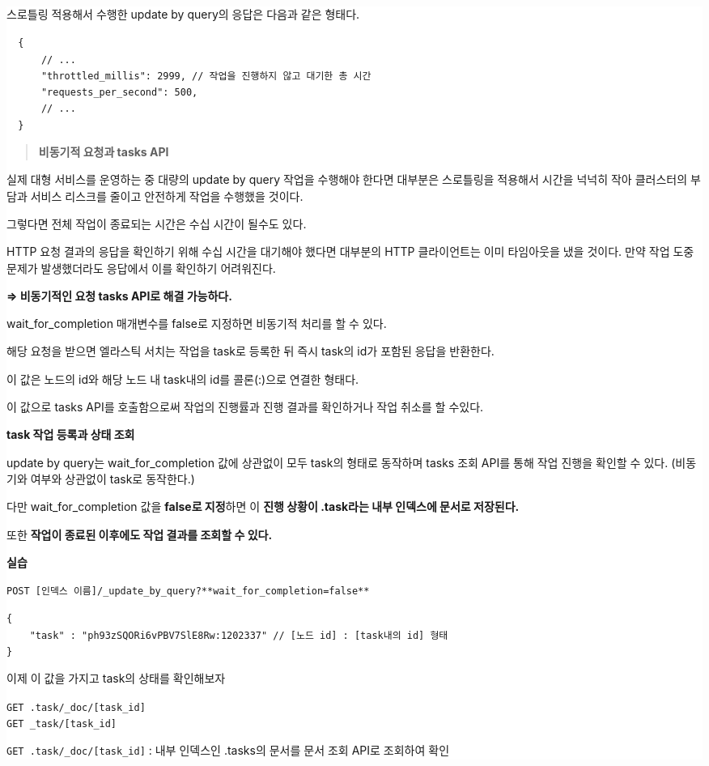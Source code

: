 스로틀링 적용해서 수행한 update by query의 응답은 다음과 같은 형태다.

```
  {
	  // ...
	  "throttled_millis": 2999, // 작업을 진행하지 않고 대기한 총 시간
	  "requests_per_second": 500,
	  // ...
  }
```

> **비동기적 요청과 tasks API**
>

실제 대형 서비스를 운영하는 중 대량의 update by query 작업을 수행해야 한다면 대부분은 스로틀링을 적용해서 시간을 넉넉히 작아 클러스터의 부담과 서비스 리스크를 줄이고 안전하게 작업을 수행했을 것이다.

그렇다면 전체 작업이 종료되는 시간은 수십 시간이 될수도 있다.

HTTP 요청 결과의 응답을 확인하기 위해 수십 시간을 대기해야 했다면 대부분의 HTTP 클라이언트는 이미 타임아웃을 냈을 것이다. 만약 작업 도중 문제가 발생했더라도 응답에서 이를 확인하기 어려워진다.

**⇒ 비동기적인 요청 tasks API로 해결 가능하다.**

wait_for_completion 매개변수를 false로 지정하면 비동기적 처리를 할 수 있다.

해당 요청을 받으면 엘라스틱 서치는 작업을 task로 등록한 뒤 즉시 task의 id가 포함된 응답을 반환한다.

이 값은 노드의 id와 해당 노드 내 task내의 id를 콜론(:)으로 연결한 형태다.

이 값으로 tasks API를 호출함으로써 작업의 진행률과 진행 결과를 확인하거나 작업 취소를 할 수있다.

**task 작업 등록과 상태 조회**

update by query는 wait_for_completion 값에 상관없이 모두 task의 형태로 동작하며 tasks 조회 API를 통해 작업 진행을 확인할 수 있다. (비동기와 여부와 상관없이 task로 동작한다.)

다만 wait_for_completion 값을 **false로 지정**하면 이 **진행 상황이 .task라는 내부 인덱스에 문서로 저장된다.**

또한 **작업이 종료된 이후에도 작업 결과를 조회할 수 있다.**

**실습**

```
POST [인덱스 이름]/_update_by_query?**wait_for_completion=false**
```

```
{
	"task" : "ph93zSQORi6vPBV7SlE8Rw:1202337" // [노드 id] : [task내의 id] 형태
}
```

이제 이 값을 가지고 task의 상태를 확인해보자

```
GET .task/_doc/[task_id]
GET _task/[task_id]
```

`GET .task/_doc/[task_id]` : 내부 인덱스인 .tasks의 문서를 문서 조회 API로 조회하여 확인
